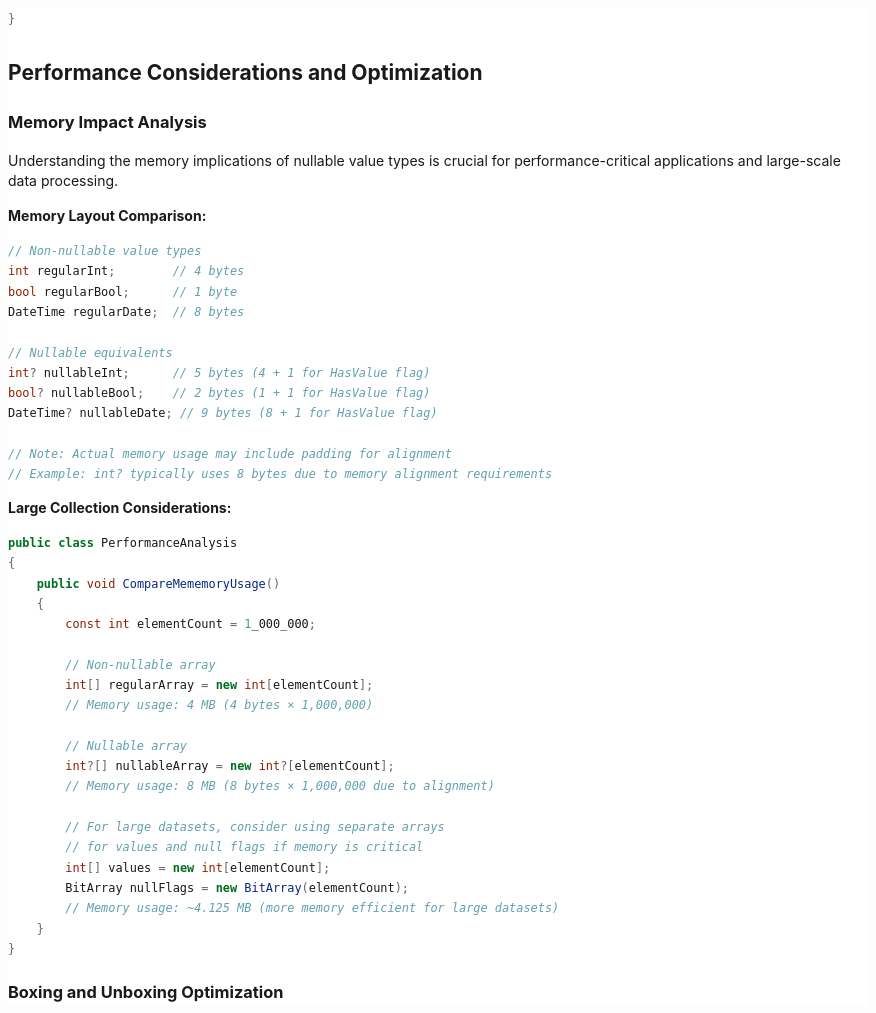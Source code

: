 ```csharp
}
```

## Performance Considerations and Optimization

### Memory Impact Analysis

Understanding the memory implications of nullable value types is crucial for performance-critical applications and large-scale data processing.

**Memory Layout Comparison:**
```csharp
// Non-nullable value types
int regularInt;        // 4 bytes
bool regularBool;      // 1 byte
DateTime regularDate;  // 8 bytes

// Nullable equivalents
int? nullableInt;      // 5 bytes (4 + 1 for HasValue flag)
bool? nullableBool;    // 2 bytes (1 + 1 for HasValue flag)  
DateTime? nullableDate; // 9 bytes (8 + 1 for HasValue flag)

// Note: Actual memory usage may include padding for alignment
// Example: int? typically uses 8 bytes due to memory alignment requirements
```

**Large Collection Considerations:**
```csharp
public class PerformanceAnalysis
{
    public void CompareMememoryUsage()
    {
        const int elementCount = 1_000_000;
        
        // Non-nullable array
        int[] regularArray = new int[elementCount];
        // Memory usage: 4 MB (4 bytes × 1,000,000)
        
        // Nullable array
        int?[] nullableArray = new int?[elementCount];
        // Memory usage: 8 MB (8 bytes × 1,000,000 due to alignment)
        
        // For large datasets, consider using separate arrays
        // for values and null flags if memory is critical
        int[] values = new int[elementCount];
        BitArray nullFlags = new BitArray(elementCount);
        // Memory usage: ~4.125 MB (more memory efficient for large datasets)
    }
}
```

### Boxing and Unboxing Optimization
